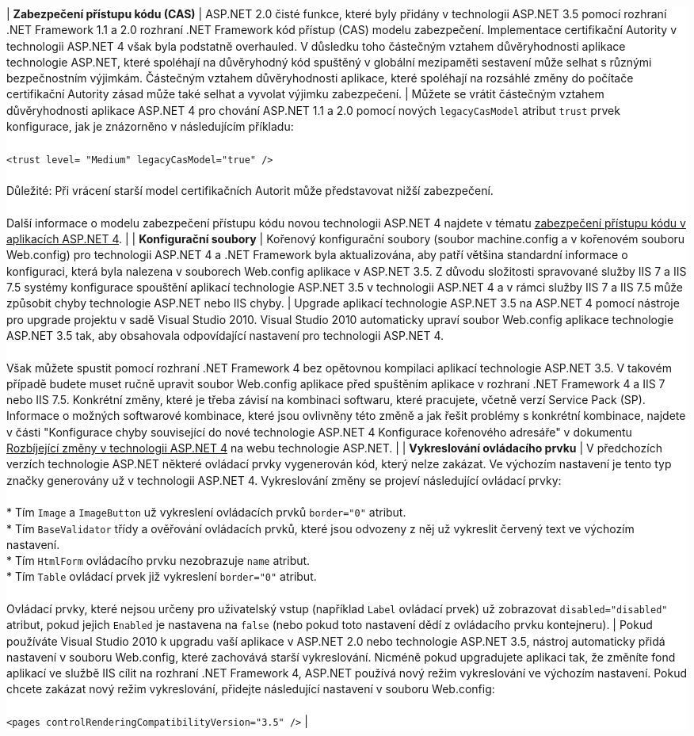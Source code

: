 | **Zabezpečení přístupu kódu (CAS)** | ASP.NET 2.0 čisté funkce, které byly přidány v technologii ASP.NET 3.5 pomocí rozhraní .NET Framework 1.1 a 2.0 rozhraní .NET Framework kód přístup (CAS) modelu zabezpečení. Implementace certifikační Autority v technologii ASP.NET 4 však byla podstatně overhauled. V důsledku toho částečným vztahem důvěryhodnosti aplikace technologie ASP.NET, které spoléhají na důvěryhodný kód spuštěný v globální mezipaměti sestavení může selhat s různými bezpečnostním výjimkám. Částečným vztahem důvěryhodnosti aplikace, které spoléhají na rozsáhlé změny do počítače certifikační Autority zásad může také selhat a vyvolat výjimku zabezpečení. | Můžete se vrátit částečným vztahem důvěryhodnosti aplikace ASP.NET 4 pro chování ASP.NET 1.1 a 2.0 pomocí nových `legacyCasModel` atribut `trust` prvek konfigurace, jak je znázorněno v následujícím příkladu:<br><br>`<trust level= "Medium" legacyCasModel="true" />`<br><br>Důležité: Při vrácení starší model certifikačních Autorit může představovat nižší zabezpečení.<br><br>Další informace o modelu zabezpečení přístupu kódu novou technologii ASP.NET 4 najdete v tématu [zabezpečení přístupu kódu v aplikacích ASP.NET 4](https://msdn.microsoft.com/library/dd984947.aspx). |
| **Konfigurační soubory** | Kořenový konfigurační soubory (soubor machine.config a v kořenovém souboru Web.config) pro technologii ASP.NET 4 a .NET Framework byla aktualizována, aby patří většina standardní informace o konfiguraci, která byla nalezena v souborech Web.config aplikace v ASP.NET 3.5. Z důvodu složitosti spravované služby IIS 7 a IIS 7.5 systémy konfigurace spouštění aplikací technologie ASP.NET 3.5 v technologii ASP.NET 4 a v rámci služby IIS 7 a IIS 7.5 může způsobit chyby technologie ASP.NET nebo IIS chyby. | Upgrade aplikací technologie ASP.NET 3.5 na ASP.NET 4 pomocí nástroje pro upgrade projektu v sadě Visual Studio 2010. Visual Studio 2010 automaticky upraví soubor Web.config aplikace technologie ASP.NET 3.5 tak, aby obsahovala odpovídající nastavení pro technologii ASP.NET 4.<br><br>Však můžete spustit pomocí rozhraní .NET Framework 4 bez opětovnou kompilaci aplikací technologie ASP.NET 3.5. V takovém případě budete muset ručně upravit soubor Web.config aplikace před spuštěním aplikace v rozhraní .NET Framework 4 a IIS 7 nebo IIS 7.5. Konkrétní změny, které je třeba závisí na kombinaci softwaru, které pracujete, včetně verzí Service Pack (SP). Informace o možných softwarové kombinace, které jsou ovlivněny této změně a jak řešit problémy s konkrétní kombinace, najdete v části "Konfigurace chyby související do nové technologie ASP.NET 4 Konfigurace kořenového adresáře" v dokumentu [ Rozbíjející změny v technologii ASP.NET 4](http://go.microsoft.com/fwlink/?LinkId=182908) na webu technologie ASP.NET. |
| **Vykreslování ovládacího prvku** | V předchozích verzích technologie ASP.NET některé ovládací prvky vygenerován kód, který nelze zakázat. Ve výchozím nastavení je tento typ značky generovány už v technologii ASP.NET 4. Vykreslování změny se projeví následující ovládací prvky:<br><br>* Tím `Image` a `ImageButton` už vykreslení ovládacích prvků `border="0"` atribut.<br>* Tím `BaseValidator` třídy a ověřování ovládacích prvků, které jsou odvozeny z něj už vykreslit červený text ve výchozím nastavení.<br>* Tím `HtmlForm` ovládacího prvku nezobrazuje `name` atribut.<br>* Tím `Table` ovládací prvek již vykreslení `border="0"` atribut.<br><br>Ovládací prvky, které nejsou určeny pro uživatelský vstup (například `Label` ovládací prvek) už zobrazovat `disabled="disabled"` atribut, pokud jejich `Enabled` je nastavena na `false` (nebo pokud toto nastavení dědí z ovládacího prvku kontejneru). | Pokud používáte Visual Studio 2010 k upgradu vaší aplikace v ASP.NET 2.0 nebo technologie ASP.NET 3.5, nástroj automaticky přidá nastavení v souboru Web.config, které zachovává starší vykreslování. Nicméně pokud upgradujete aplikaci tak, že změníte fond aplikací ve službě IIS cílit na rozhraní .NET Framework 4, ASP.NET používá nový režim vykreslování ve výchozím nastavení. Pokud chcete zakázat nový režim vykreslování, přidejte následující nastavení v souboru Web.config:<br><br>`<pages controlRenderingCompatibilityVersion="3.5" />` |